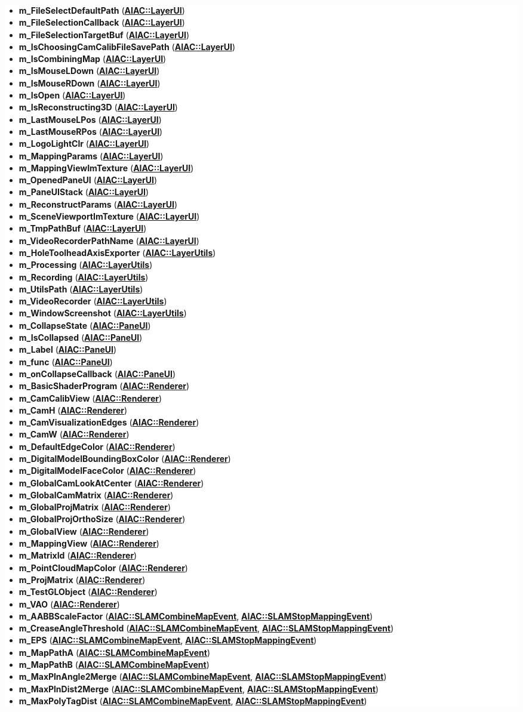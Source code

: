 * **m\_FileSelectDefaultPath** ([**AIAC::LayerUI**](classAIAC_1_1LayerUI.md))
* **m\_FileSelectionCallback** ([**AIAC::LayerUI**](classAIAC_1_1LayerUI.md))
* **m\_FileSelectionTargetBuf** ([**AIAC::LayerUI**](classAIAC_1_1LayerUI.md))
* **m\_IsChoosingCamCalibFileSavePath** ([**AIAC::LayerUI**](classAIAC_1_1LayerUI.md))
* **m\_IsCombiningMap** ([**AIAC::LayerUI**](classAIAC_1_1LayerUI.md))
* **m\_IsMouseLDown** ([**AIAC::LayerUI**](classAIAC_1_1LayerUI.md))
* **m\_IsMouseRDown** ([**AIAC::LayerUI**](classAIAC_1_1LayerUI.md))
* **m\_IsOpen** ([**AIAC::LayerUI**](classAIAC_1_1LayerUI.md))
* **m\_IsReconstructing3D** ([**AIAC::LayerUI**](classAIAC_1_1LayerUI.md))
* **m\_LastMouseLPos** ([**AIAC::LayerUI**](classAIAC_1_1LayerUI.md))
* **m\_LastMouseRPos** ([**AIAC::LayerUI**](classAIAC_1_1LayerUI.md))
* **m\_LogoLightClr** ([**AIAC::LayerUI**](classAIAC_1_1LayerUI.md))
* **m\_MappingParams** ([**AIAC::LayerUI**](classAIAC_1_1LayerUI.md))
* **m\_MappingViewImTexture** ([**AIAC::LayerUI**](classAIAC_1_1LayerUI.md))
* **m\_OpenedPaneUI** ([**AIAC::LayerUI**](classAIAC_1_1LayerUI.md))
* **m\_PaneUIStack** ([**AIAC::LayerUI**](classAIAC_1_1LayerUI.md))
* **m\_ReconstructParams** ([**AIAC::LayerUI**](classAIAC_1_1LayerUI.md))
* **m\_SceneViewportImTexture** ([**AIAC::LayerUI**](classAIAC_1_1LayerUI.md))
* **m\_TmpPathBuf** ([**AIAC::LayerUI**](classAIAC_1_1LayerUI.md))
* **m\_VideoRecorderPathName** ([**AIAC::LayerUI**](classAIAC_1_1LayerUI.md))
* **m\_HoleToolheadAxisExporter** ([**AIAC::LayerUtils**](classAIAC_1_1LayerUtils.md))
* **m\_Processing** ([**AIAC::LayerUtils**](classAIAC_1_1LayerUtils.md))
* **m\_Recording** ([**AIAC::LayerUtils**](classAIAC_1_1LayerUtils.md))
* **m\_UtilsPath** ([**AIAC::LayerUtils**](classAIAC_1_1LayerUtils.md))
* **m\_VideoRecorder** ([**AIAC::LayerUtils**](classAIAC_1_1LayerUtils.md))
* **m\_WindowScreenshot** ([**AIAC::LayerUtils**](classAIAC_1_1LayerUtils.md))
* **m\_CollapseState** ([**AIAC::PaneUI**](classAIAC_1_1PaneUI.md))
* **m\_IsCollapsed** ([**AIAC::PaneUI**](classAIAC_1_1PaneUI.md))
* **m\_Label** ([**AIAC::PaneUI**](classAIAC_1_1PaneUI.md))
* **m\_func** ([**AIAC::PaneUI**](classAIAC_1_1PaneUI.md))
* **m\_onCollapseCallback** ([**AIAC::PaneUI**](classAIAC_1_1PaneUI.md))
* **m\_BasicShaderProgram** ([**AIAC::Renderer**](classAIAC_1_1Renderer.md))
* **m\_CamCalibView** ([**AIAC::Renderer**](classAIAC_1_1Renderer.md))
* **m\_CamH** ([**AIAC::Renderer**](classAIAC_1_1Renderer.md))
* **m\_CamVisualizationEdges** ([**AIAC::Renderer**](classAIAC_1_1Renderer.md))
* **m\_CamW** ([**AIAC::Renderer**](classAIAC_1_1Renderer.md))
* **m\_DefaultEdgeColor** ([**AIAC::Renderer**](classAIAC_1_1Renderer.md))
* **m\_DigitalModelBoundingBoxColor** ([**AIAC::Renderer**](classAIAC_1_1Renderer.md))
* **m\_DigitalModelFaceColor** ([**AIAC::Renderer**](classAIAC_1_1Renderer.md))
* **m\_GlobalCamLookAtCenter** ([**AIAC::Renderer**](classAIAC_1_1Renderer.md))
* **m\_GlobalCamMatrix** ([**AIAC::Renderer**](classAIAC_1_1Renderer.md))
* **m\_GlobalProjMatrix** ([**AIAC::Renderer**](classAIAC_1_1Renderer.md))
* **m\_GlobalProjOrthoSize** ([**AIAC::Renderer**](classAIAC_1_1Renderer.md))
* **m\_GlobalView** ([**AIAC::Renderer**](classAIAC_1_1Renderer.md))
* **m\_MappingView** ([**AIAC::Renderer**](classAIAC_1_1Renderer.md))
* **m\_MatrixId** ([**AIAC::Renderer**](classAIAC_1_1Renderer.md))
* **m\_PointCloudMapColor** ([**AIAC::Renderer**](classAIAC_1_1Renderer.md))
* **m\_ProjMatrix** ([**AIAC::Renderer**](classAIAC_1_1Renderer.md))
* **m\_TestGLObject** ([**AIAC::Renderer**](classAIAC_1_1Renderer.md))
* **m\_VAO** ([**AIAC::Renderer**](classAIAC_1_1Renderer.md))
* **m\_AABBScaleFactor** ([**AIAC::SLAMCombineMapEvent**](classAIAC_1_1SLAMCombineMapEvent.md), [**AIAC::SLAMStopMappingEvent**](classAIAC_1_1SLAMStopMappingEvent.md))
* **m\_CreaseAngleThreshold** ([**AIAC::SLAMCombineMapEvent**](classAIAC_1_1SLAMCombineMapEvent.md), [**AIAC::SLAMStopMappingEvent**](classAIAC_1_1SLAMStopMappingEvent.md))
* **m\_EPS** ([**AIAC::SLAMCombineMapEvent**](classAIAC_1_1SLAMCombineMapEvent.md), [**AIAC::SLAMStopMappingEvent**](classAIAC_1_1SLAMStopMappingEvent.md))
* **m\_MapPathA** ([**AIAC::SLAMCombineMapEvent**](classAIAC_1_1SLAMCombineMapEvent.md))
* **m\_MapPathB** ([**AIAC::SLAMCombineMapEvent**](classAIAC_1_1SLAMCombineMapEvent.md))
* **m\_MaxPlnAngle2Merge** ([**AIAC::SLAMCombineMapEvent**](classAIAC_1_1SLAMCombineMapEvent.md), [**AIAC::SLAMStopMappingEvent**](classAIAC_1_1SLAMStopMappingEvent.md))
* **m\_MaxPlnDist2Merge** ([**AIAC::SLAMCombineMapEvent**](classAIAC_1_1SLAMCombineMapEvent.md), [**AIAC::SLAMStopMappingEvent**](classAIAC_1_1SLAMStopMappingEvent.md))
* **m\_MaxPolyTagDist** ([**AIAC::SLAMCombineMapEvent**](classAIAC_1_1SLAMCombineMapEvent.md), [**AIAC::SLAMStopMappingEvent**](classAIAC_1_1SLAMStopMappingEvent.md))